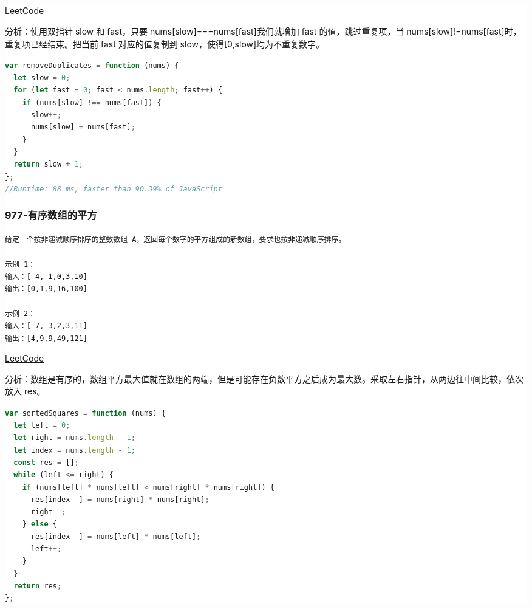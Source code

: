 [LeetCode](https://leetcode-cn.com/problems/remove-duplicates-from-sorted-arra)

分析：使用双指针 slow 和 fast，只要 nums[slow]===nums[fast]我们就增加 fast 的值，跳过重复项，当 nums[slow]!=nums[fast]时，重复项已经结束。把当前 fast 对应的值复制到 slow，使得[0,slow]均为不重复数字。

```js
var removeDuplicates = function (nums) {
  let slow = 0;
  for (let fast = 0; fast < nums.length; fast++) {
    if (nums[slow] !== nums[fast]) {
      slow++;
      nums[slow] = nums[fast];
    }
  }
  return slow + 1;
};
//Runtime: 88 ms, faster than 90.39% of JavaScript
```

### 977-有序数组的平方

```
给定一个按非递减顺序排序的整数数组 A，返回每个数字的平方组成的新数组，要求也按非递减顺序排序。

示例 1：
输入：[-4,-1,0,3,10]
输出：[0,1,9,16,100]

示例 2：
输入：[-7,-3,2,3,11]
输出：[4,9,9,49,121]
```

[LeetCode](https://leetcode-cn.com/problems/squares-of-a-sorted-array)

分析：数组是有序的，数组平方最大值就在数组的两端，但是可能存在负数平方之后成为最大数。采取左右指针，从两边往中间比较，依次放入 res。

```js
var sortedSquares = function (nums) {
  let left = 0;
  let right = nums.length - 1;
  let index = nums.length - 1;
  const res = [];
  while (left <= right) {
    if (nums[left] * nums[left] < nums[right] * nums[right]) {
      res[index--] = nums[right] * nums[right];
      right--;
    } else {
      res[index--] = nums[left] * nums[left];
      left++;
    }
  }
  return res;
};
```
